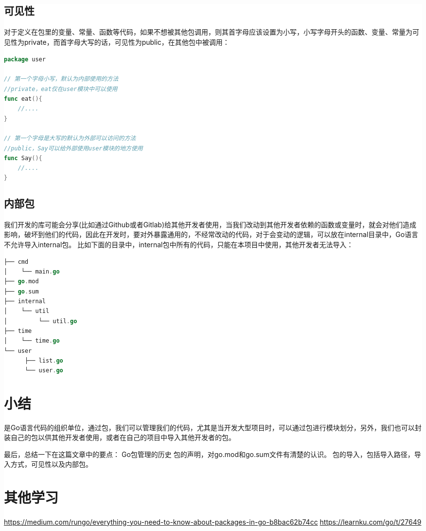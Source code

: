 
## 可见性
对于定义在包里的变量、常量、函数等代码，如果不想被其他包调用，则其首字母应该设置为小写，小写字母开头的函数、变量、常量为可见性为private，而首字母大写的话，可见性为public，在其他包中被调用：
```go
package user

// 第一个字母小写，默认为内部使用的方法
//private，eat仅在user模块中可以使用
func eat(){
    //....
}

// 第一个字母是大写的默认为外部可以访问的方法
//public，Say可以给外部使用user模块的地方使用
func Say(){
    //....
}
```




## 内部包
我们开发的库可能会分享(比如通过Github或者Gitlab)给其他开发者使用，当我们改动到其他开发者依赖的函数或变量时，就会对他们造成影响，破坏到他们的代码，因此在开发时，要对外暴露通用的，不经常改动的代码，对于会变动的逻辑，可以放在internal目录中，Go语言不允许导入internal包。
比如下面的目录中，internal包中所有的代码，只能在本项目中使用，其他开发者无法导入：
```go
├── cmd
│    └── main.go
├── go.mod
├── go.sum
├── internal
│    └── util
│         └── util.go
├── time
│    └── time.go
└── user
      ├── list.go
      └── user.go
```

# 小结
是Go语言代码的组织单位，通过包，我们可以管理我们的代码，尤其是当开发大型项目时，可以通过包进行模块划分，另外，我们也可以封装自己的包以供其他开发者使用，或者在自己的项目中导入其他开发者的包。

最后，总结一下在这篇文章中的要点：
    Go包管理的历史
    包的声明，对go.mod和go.sum文件有清楚的认识。
    包的导入，包括导入路径，导入方式，可见性以及内部包。


# 其他学习
https://medium.com/rungo/everything-you-need-to-know-about-packages-in-go-b8bac62b74cc
https://learnku.com/go/t/27649
